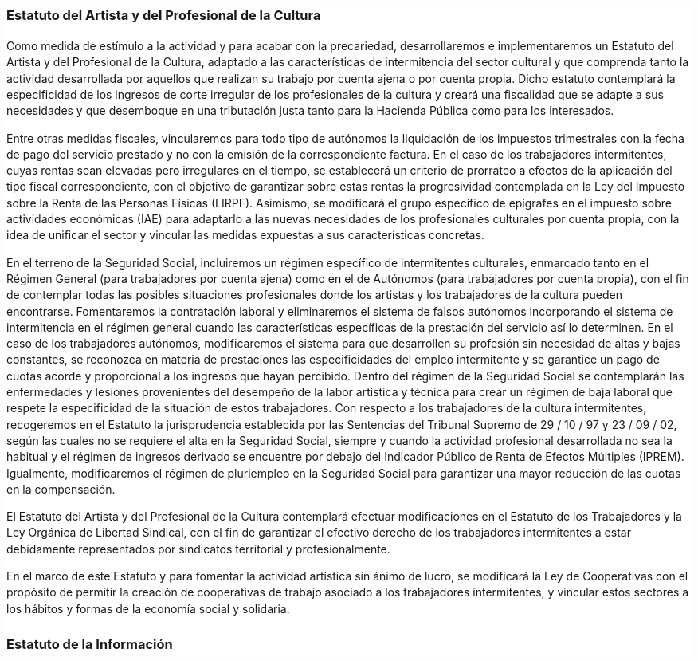 

### Estatuto del Artista y del Profesional de la Cultura

Como medida de estímulo a la actividad y para acabar con la precariedad, desarrollaremos e implementaremos un Estatuto del Artista y del Profesional de la Cultura, adaptado a las características de intermitencia del sector cultural y que comprenda tanto la actividad desarrollada por aquellos que realizan su trabajo por cuenta ajena o por cuenta propia. Dicho estatuto contemplará la especificidad de los ingresos de corte irregular de los profesionales de la cultura y creará una fiscalidad que se adapte a sus necesidades y que desemboque en una tributación justa tanto para la Hacienda Pública como para los interesados.

Entre otras medidas fiscales, vincularemos para todo tipo de autónomos la liquidación de los impuestos trimestrales con la fecha de pago del servicio prestado y no con la emisión de la correspondiente factura. En el caso de los trabajadores intermitentes, cuyas rentas sean elevadas pero irregulares en el tiempo, se establecerá un criterio de prorrateo a efectos de la aplicación del tipo fiscal correspondiente, con el objetivo de garantizar sobre estas rentas la progresividad contemplada en la Ley del Impuesto sobre la Renta de las Personas Físicas (LIRPF). Asimismo, se modificará el grupo específico de epígrafes en el impuesto sobre actividades económicas (IAE) para adaptarlo a las nuevas necesidades de los profesionales culturales por cuenta propia, con la idea de unificar el sector y vincular las medidas expuestas a sus características concretas.

En el terreno de la Seguridad Social, incluiremos un régimen específico de intermitentes culturales, enmarcado tanto en el Régimen General (para trabajadores por cuenta ajena) como en el de Autónomos (para trabajadores por cuenta propia), con el fin de contemplar todas las posibles situaciones profesionales donde los artistas y los trabajadores de la cultura pueden encontrarse. Fomentaremos la contratación laboral y eliminaremos el sistema de falsos autónomos incorporando el sistema de intermitencia en el régimen general cuando las características específicas de la prestación del servicio así lo determinen. En el caso de los trabajadores autónomos, modificaremos el sistema para que desarrollen su profesión sin necesidad de altas y bajas constantes, se reconozca en materia de prestaciones las especificidades del empleo intermitente y se garantice un pago de cuotas acorde y proporcional a los ingresos que hayan percibido. Dentro del régimen de la Seguridad Social se contemplarán las enfermedades y lesiones provenientes del desempeño de la labor artística y técnica para crear un régimen de baja laboral que respete la especificidad de la situación de estos trabajadores. Con respecto a los trabajadores de la cultura intermitentes, recogeremos en el Estatuto la jurisprudencia establecida por las Sentencias del Tribunal Supremo de 29 / 10 / 97 y 23 / 09 / 02, según las cuales no se requiere el alta en la Seguridad Social, siempre y cuando la actividad profesional desarrollada no sea la habitual y el régimen de ingresos derivado se encuentre por debajo del Indicador Público de Renta de Efectos Múltiples (IPREM). Igualmente, modificaremos el régimen de pluriempleo en la Seguridad Social para garantizar una mayor reducción de las cuotas en la compensación.

El Estatuto del Artista y del Profesional de la Cultura contemplará efectuar modificaciones en el Estatuto de los Trabajadores y la Ley Orgánica de Libertad Sindical, con el fin de garantizar el efectivo derecho de los trabajadores intermitentes a estar debidamente representados por sindicatos territorial y profesionalmente.

En el marco de este Estatuto y para fomentar la actividad artística sin ánimo de lucro, se modificará la Ley de Cooperativas con el propósito de permitir la creación de cooperativas de trabajo asociado a los trabajadores intermitentes, y vincular estos sectores a los hábitos y formas de la economía social y solidaria.



### Estatuto de la Información
